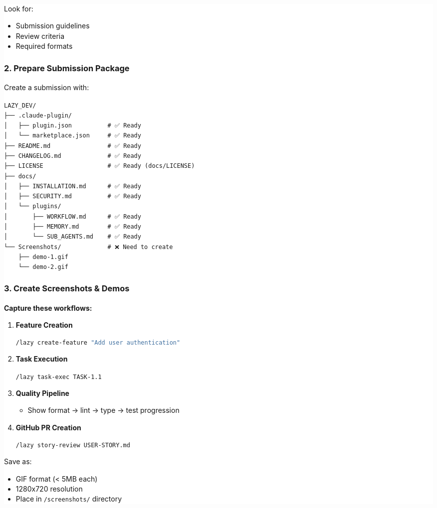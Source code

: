Look for:
- Submission guidelines
- Review criteria
- Required formats

### 2. Prepare Submission Package

Create a submission with:

```
LAZY_DEV/
├── .claude-plugin/
│   ├── plugin.json          # ✅ Ready
│   └── marketplace.json     # ✅ Ready
├── README.md                # ✅ Ready
├── CHANGELOG.md             # ✅ Ready
├── LICENSE                  # ✅ Ready (docs/LICENSE)
├── docs/
│   ├── INSTALLATION.md      # ✅ Ready
│   ├── SECURITY.md          # ✅ Ready
│   └── plugins/
│       ├── WORKFLOW.md      # ✅ Ready
│       ├── MEMORY.md        # ✅ Ready
│       └── SUB_AGENTS.md    # ✅ Ready
└── Screenshots/             # ❌ Need to create
    ├── demo-1.gif
    └── demo-2.gif
```

### 3. Create Screenshots & Demos

**Capture these workflows:**

1. **Feature Creation**
   ```bash
   /lazy create-feature "Add user authentication"
   ```

2. **Task Execution**
   ```bash
   /lazy task-exec TASK-1.1
   ```

3. **Quality Pipeline**
   - Show format → lint → type → test progression

4. **GitHub PR Creation**
   ```bash
   /lazy story-review USER-STORY.md
   ```

Save as:
- GIF format (< 5MB each)
- 1280x720 resolution
- Place in `/screenshots/` directory
